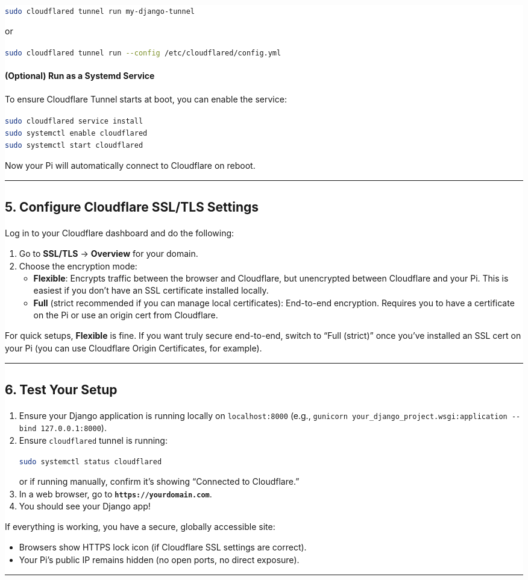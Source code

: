 ```bash
sudo cloudflared tunnel run my-django-tunnel
```
or  
```bash
sudo cloudflared tunnel run --config /etc/cloudflared/config.yml
```

#### (Optional) Run as a Systemd Service
To ensure Cloudflare Tunnel starts at boot, you can enable the service:

```bash
sudo cloudflared service install
sudo systemctl enable cloudflared
sudo systemctl start cloudflared
```

Now your Pi will automatically connect to Cloudflare on reboot.

---

## 5. Configure Cloudflare SSL/TLS Settings

Log in to your Cloudflare dashboard and do the following:

1. Go to **SSL/TLS** → **Overview** for your domain.  
2. Choose the encryption mode:
   - **Flexible**: Encrypts traffic between the browser and Cloudflare, but unencrypted between Cloudflare and your Pi. This is easiest if you don’t have an SSL certificate installed locally.  
   - **Full** (strict recommended if you can manage local certificates): End-to-end encryption. Requires you to have a certificate on the Pi or use an origin cert from Cloudflare.  

For quick setups, **Flexible** is fine. If you want truly secure end-to-end, switch to “Full (strict)” once you’ve installed an SSL cert on your Pi (you can use Cloudflare Origin Certificates, for example).

---

## 6. Test Your Setup

1. Ensure your Django application is running locally on `localhost:8000` (e.g., `gunicorn your_django_project.wsgi:application --bind 127.0.0.1:8000`).  
2. Ensure `cloudflared` tunnel is running:
   ```bash
   sudo systemctl status cloudflared
   ```
   or if running manually, confirm it’s showing “Connected to Cloudflare.”
3. In a web browser, go to **`https://yourdomain.com`**.
4. You should see your Django app!  

If everything is working, you have a secure, globally accessible site:

- Browsers show HTTPS lock icon (if Cloudflare SSL settings are correct).  
- Your Pi’s public IP remains hidden (no open ports, no direct exposure).  

---

